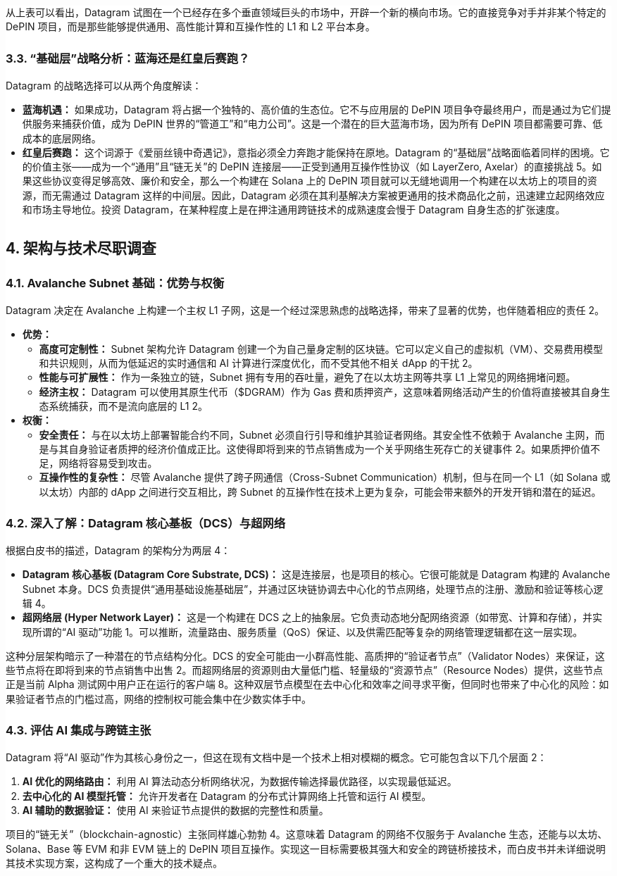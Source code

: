 从上表可以看出，Datagram 试图在一个已经存在多个垂直领域巨头的市场中，开辟一个新的横向市场。它的直接竞争对手并非某个特定的 DePIN 项目，而是那些能够提供通用、高性能计算和互操作性的 L1 和 L2 平台本身。

### **3.3. “基础层”战略分析：蓝海还是红皇后赛跑？**

Datagram 的战略选择可以从两个角度解读：

* **蓝海机遇：** 如果成功，Datagram 将占据一个独特的、高价值的生态位。它不与应用层的 DePIN 项目争夺最终用户，而是通过为它们提供服务来捕获价值，成为 DePIN 世界的“管道工”和“电力公司”。这是一个潜在的巨大蓝海市场，因为所有 DePIN 项目都需要可靠、低成本的底层网络。  
* **红皇后赛跑：** 这个词源于《爱丽丝镜中奇遇记》，意指必须全力奔跑才能保持在原地。Datagram 的“基础层”战略面临着同样的困境。它的价值主张——成为一个“通用”且“链无关”的 DePIN 连接层——正受到通用互操作性协议（如 LayerZero, Axelar）的直接挑战 5。如果这些协议变得足够高效、廉价和安全，那么一个构建在 Solana 上的 DePIN 项目就可以无缝地调用一个构建在以太坊上的项目的资源，而无需通过 Datagram 这样的中间层。因此，Datagram 必须在其利基解决方案被更通用的技术商品化之前，迅速建立起网络效应和市场主导地位。投资 Datagram，在某种程度上是在押注通用跨链技术的成熟速度会慢于 Datagram 自身生态的扩张速度。

## **4\. 架构与技术尽职调查**

### **4.1. Avalanche Subnet 基础：优势与权衡**

Datagram 决定在 Avalanche 上构建一个主权 L1 子网，这是一个经过深思熟虑的战略选择，带来了显著的优势，也伴随着相应的责任 2。

* **优势：**  
  * **高度可定制性：** Subnet 架构允许 Datagram 创建一个为自己量身定制的区块链。它可以定义自己的虚拟机（VM）、交易费用模型和共识规则，从而为低延迟的实时通信和 AI 计算进行深度优化，而不受其他不相关 dApp 的干扰 2。  
  * **性能与可扩展性：** 作为一条独立的链，Subnet 拥有专用的吞吐量，避免了在以太坊主网等共享 L1 上常见的网络拥堵问题。  
  * **经济主权：** Datagram 可以使用其原生代币（$DGRAM）作为 Gas 费和质押资产，这意味着网络活动产生的价值将直接被其自身生态系统捕获，而不是流向底层的 L1 2。  
* **权衡：**  
  * **安全责任：** 与在以太坊上部署智能合约不同，Subnet 必须自行引导和维护其验证者网络。其安全性不依赖于 Avalanche 主网，而是与其自身验证者质押的经济价值成正比。这使得即将到来的节点销售成为一个关乎网络生死存亡的关键事件 2。如果质押价值不足，网络将容易受到攻击。  
  * **互操作性的复杂性：** 尽管 Avalanche 提供了跨子网通信（Cross-Subnet Communication）机制，但与在同一个 L1（如 Solana 或以太坊）内部的 dApp 之间进行交互相比，跨 Subnet 的互操作性在技术上更为复杂，可能会带来额外的开发开销和潜在的延迟。

### **4.2. 深入了解：Datagram 核心基板（DCS）与超网络**

根据白皮书的描述，Datagram 的架构分为两层 4：

* **Datagram 核心基板 (Datagram Core Substrate, DCS)：** 这是连接层，也是项目的核心。它很可能就是 Datagram 构建的 Avalanche Subnet 本身。DCS 负责提供“通用基础设施基础层”，并通过区块链协调去中心化的节点网络，处理节点的注册、激励和验证等核心逻辑 4。  
* **超网络层 (Hyper Network Layer)：** 这是一个构建在 DCS 之上的抽象层。它负责动态地分配网络资源（如带宽、计算和存储），并实现所谓的“AI 驱动”功能 1。可以推断，流量路由、服务质量（QoS）保证、以及供需匹配等复杂的网络管理逻辑都在这一层实现。

这种分层架构暗示了一种潜在的节点结构分化。DCS 的安全可能由一小群高性能、高质押的“验证者节点”（Validator Nodes）来保证，这些节点将在即将到来的节点销售中出售 2。而超网络层的资源则由大量低门槛、轻量级的“资源节点”（Resource Nodes）提供，这些节点正是当前 Alpha 测试网中用户正在运行的客户端 8。这种双层节点模型在去中心化和效率之间寻求平衡，但同时也带来了中心化的风险：如果验证者节点的门槛过高，网络的控制权可能会集中在少数实体手中。

### **4.3. 评估 AI 集成与跨链主张**

Datagram 将“AI 驱动”作为其核心身份之一，但这在现有文档中是一个技术上相对模糊的概念。它可能包含以下几个层面 2：

1. **AI 优化的网络路由：** 利用 AI 算法动态分析网络状况，为数据传输选择最优路径，以实现最低延迟。  
2. **去中心化的 AI 模型托管：** 允许开发者在 Datagram 的分布式计算网络上托管和运行 AI 模型。  
3. **AI 辅助的数据验证：** 使用 AI 来验证节点提供的数据的完整性和质量。

项目的“链无关”（blockchain-agnostic）主张同样雄心勃勃 4。这意味着 Datagram 的网络不仅服务于 Avalanche 生态，还能与以太坊、Solana、Base 等 EVM 和非 EVM 链上的 DePIN 项目互操作。实现这一目标需要极其强大和安全的跨链桥接技术，而白皮书并未详细说明其技术实现方案，这构成了一个重大的技术疑点。
